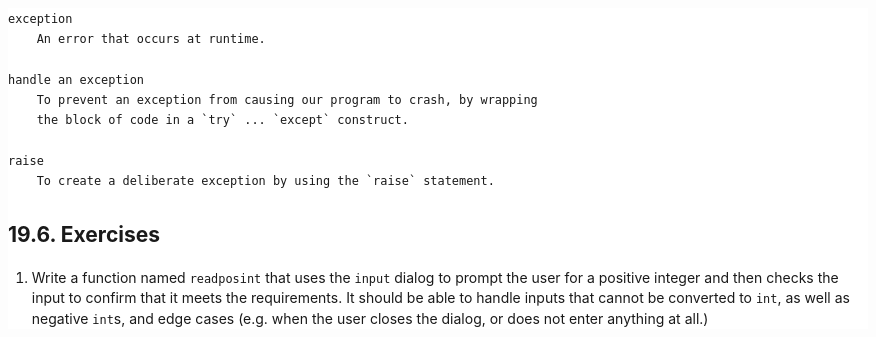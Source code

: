 ```
exception  
    An error that occurs at runtime.

handle an exception  
    To prevent an exception from causing our program to crash, by wrapping
    the block of code in a `try` ... `except` construct.

raise  
    To create a deliberate exception by using the `raise` statement.

```

## 19.6. Exercises

1.  Write a function named `readposint` that uses the `input` dialog to prompt the user for a positive 
    integer and then checks the input to confirm that it meets the requirements. It should be able to handle
    inputs that cannot be converted to `int`, as well as negative `int`s, and edge cases (e.g. when the user closes the dialog, or does not enter anything at all.)
